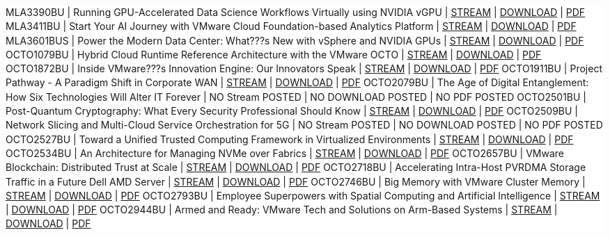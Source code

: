 MLA3390BU | Running GPU-Accelerated Data Science Workflows Virtually using NVIDIA vGPU  | [STREAM](https://videos.vmworld.com/global/2019/videoplayer/28252) | [DOWNLOAD](https://s3-us-west-1.amazonaws.com/vmworld-usa-2019/MLA3390BU.mp4) | [PDF](https://cms.vmworldonline.com/event_data/12/session_notes/MLA3390BU.pdf)
MLA3411BU | Start Your AI Journey with VMware Cloud Foundation-based Analytics Platform | [STREAM](https://videos.vmworld.com/global/2019/videoplayer/28341) | [DOWNLOAD](https://s3-us-west-1.amazonaws.com/vmworld-usa-2019/MLA3411BU.mp4) | [PDF](https://cms.vmworldonline.com/event_data/12/session_notes/MLA3411BU.pdf)
MLA3601BUS | Power the Modern Data Center: What???s New with vSphere and NVIDIA GPUs | [STREAM](https://videos.vmworld.com/global/2019/videoplayer/28190) | [DOWNLOAD](https://s3-us-west-1.amazonaws.com/vmworld-usa-2019/MLA3601BUS.mp4) | [PDF](https://cms.vmworldonline.com/event_data/12/session_notes/MLA3601BUS.pdf)
OCTO1079BU | Hybrid Cloud Runtime Reference Architecture with the VMware OCTO | [STREAM](https://videos.vmworld.com/global/2019/videoplayer/27809) | [DOWNLOAD](https://s3-us-west-1.amazonaws.com/vmworld-usa-2019/OCTO1079BU.mp4) | [PDF](https://cms.vmworldonline.com/event_data/12/session_notes/OCTO1079BU.pdf)
OCTO1872BU | Inside VMware???s Innovation Engine: Our Innovators Speak  | [STREAM](https://videos.vmworld.com/global/2019/videoplayer/27846) | [DOWNLOAD](https://s3-us-west-1.amazonaws.com/vmworld-usa-2019/OCTO1872BU.mp4) | [PDF](https://cms.vmworldonline.com/event_data/12/session_notes/OCTO1872BU.pdf)
OCTO1911BU | Project Pathway - A Paradigm Shift in Corporate WAN | [STREAM](https://videos.vmworld.com/global/2019/videoplayer/28398) | [DOWNLOAD](https://s3-us-west-1.amazonaws.com/vmworld-usa-2019/OCTO1911BU.mp4) | [PDF](https://cms.vmworldonline.com/event_data/12/session_notes/OCTO1911BU.pdf)
OCTO2079BU | The Age of Digital Entanglement: How Six Technologies Will Alter IT Forever | NO Stream POSTED | NO DOWNLOAD POSTED | NO PDF POSTED
OCTO2501BU | Post-Quantum Cryptography: What Every Security Professional Should Know | [STREAM](https://videos.vmworld.com/global/2019/videoplayer/28180) | [DOWNLOAD](https://s3-us-west-1.amazonaws.com/vmworld-usa-2019/OCTO2501BU.mp4) | [PDF](https://cms.vmworldonline.com/event_data/12/session_notes/OCTO2501BU.pdf)
OCTO2509BU | Network Slicing and Multi-Cloud Service Orchestration for 5G | NO Stream POSTED | NO DOWNLOAD POSTED | NO PDF POSTED
OCTO2527BU | Toward a Unified Trusted Computing Framework in Virtualized Environments | [STREAM](https://videos.vmworld.com/global/2019/videoplayer/28445) | [DOWNLOAD](https://s3-us-west-1.amazonaws.com/vmworld-usa-2019/OCTO2527BU.mp4) | [PDF](https://cms.vmworldonline.com/event_data/12/session_notes/OCTO2527BU.pdf)
OCTO2534BU | An Architecture for Managing NVMe over Fabrics | [STREAM](https://videos.vmworld.com/global/2019/videoplayer/27277) | [DOWNLOAD](https://s3-us-west-1.amazonaws.com/vmworld-usa-2019/OCTO2534BU.mp4) | [PDF](https://cms.vmworldonline.com/event_data/12/session_notes/OCTO2534BU.pdf)
OCTO2657BU | VMware Blockchain: Distributed Trust at Scale | [STREAM](https://videos.vmworld.com/global/2019/videoplayer/28526) | [DOWNLOAD](https://s3-us-west-1.amazonaws.com/vmworld-usa-2019/OCTO2657BU.mp4) | [PDF](https://cms.vmworldonline.com/event_data/12/session_notes/OCTO2657BU.pdf)
OCTO2718BU | Accelerating Intra-Host PVRDMA Storage Traffic in a Future Dell AMD Server | [STREAM](https://videos.vmworld.com/global/2019/videoplayer/27245) | [DOWNLOAD](https://s3-us-west-1.amazonaws.com/vmworld-usa-2019/OCTO2718BU.mp4) | [PDF](https://cms.vmworldonline.com/event_data/12/session_notes/OCTO2718BU.pdf)
OCTO2746BU | Big Memory with VMware Cluster Memory | [STREAM](https://videos.vmworld.com/global/2019/videoplayer/27396) | [DOWNLOAD](https://s3-us-west-1.amazonaws.com/vmworld-usa-2019/OCTO2746BU.mp4) | [PDF](https://cms.vmworldonline.com/event_data/12/session_notes/OCTO2746BU.pdf)
OCTO2793BU | Employee Superpowers with Spatial Computing and Artificial Intelligence | [STREAM](https://videos.vmworld.com/global/2019/videoplayer/27613) | [DOWNLOAD](https://s3-us-west-1.amazonaws.com/vmworld-usa-2019/OCTO2793BU.mp4) | [PDF](https://cms.vmworldonline.com/event_data/12/session_notes/OCTO2793BU.pdf)
OCTO2944BU | Armed and Ready: VMware Tech and Solutions on Arm-Based Systems | [STREAM](https://videos.vmworld.com/global/2019/videoplayer/27315) | [DOWNLOAD](https://s3-us-west-1.amazonaws.com/vmworld-usa-2019/OCTO2944BU.mp4) | [PDF](https://cms.vmworldonline.com/event_data/12/session_notes/OCTO2944BU.pdf)
